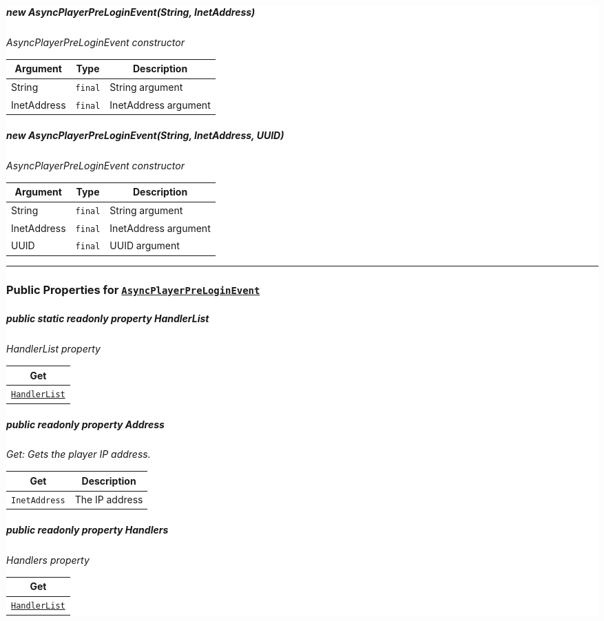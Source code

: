 ##### <a id='asyncplayerpreloginevent'></a>new __AsyncPlayerPreLoginEvent__(String, InetAddress) 

_AsyncPlayerPreLoginEvent constructor_

Argument | Type | Description  
--- | --- | --- 
String | `final` | String argument
InetAddress | `final` | InetAddress argument

##### <a id='asyncplayerpreloginevent'></a>new __AsyncPlayerPreLoginEvent__(String, InetAddress, UUID) 

_AsyncPlayerPreLoginEvent constructor_

Argument | Type | Description  
--- | --- | --- 
String | `final` | String argument
InetAddress | `final` | InetAddress argument
UUID | `final` | UUID argument

---

### Public Properties for [`AsyncPlayerPreLoginEvent`](AsyncPlayerPreLoginEvent.md)

##### <a id='handlerlist'></a>public static readonly property __HandlerList__

_HandlerList property_

Get | 
--- | 
[`HandlerList`](../HandlerList.md) |



##### <a id='address'></a>public  readonly property __Address__

_Get: Gets the player IP address._

Get | Description
--- | --- 
`InetAddress` | The IP address



##### <a id='handlers'></a>public  readonly property __Handlers__

_Handlers property_

Get | 
--- | 
[`HandlerList`](../HandlerList.md) |


